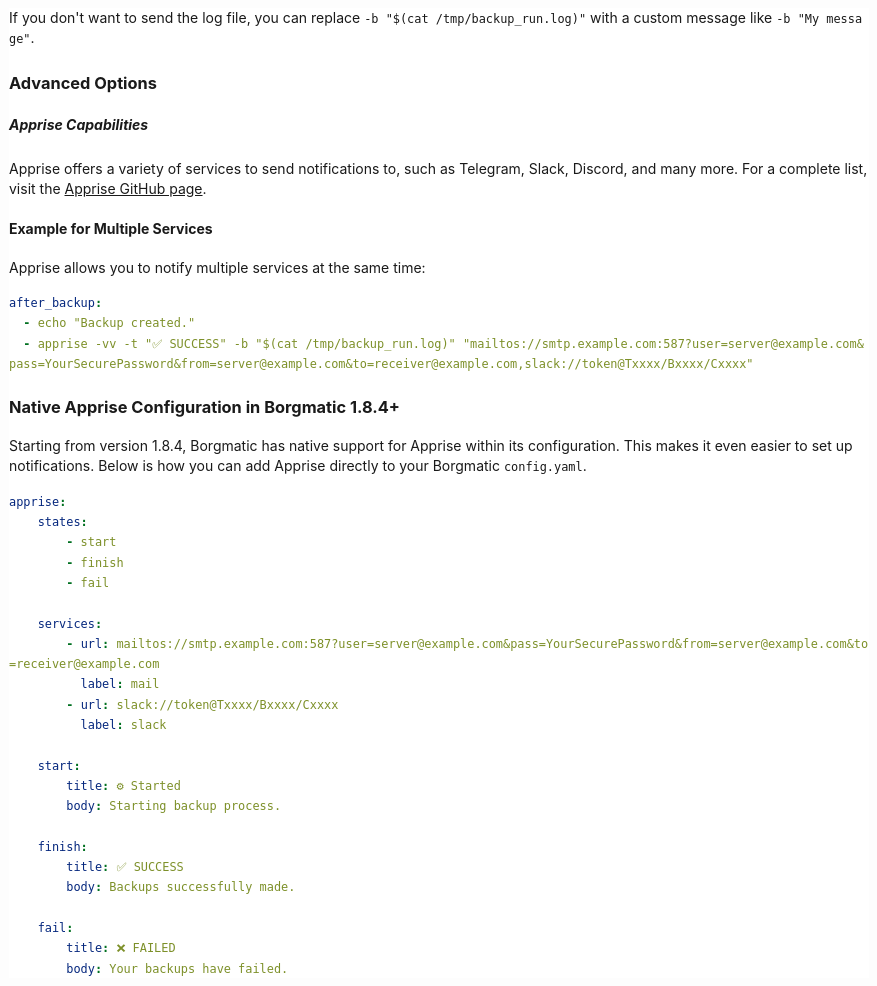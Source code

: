 If you don't want to send the log file, you can replace `-b "$(cat /tmp/backup_run.log)"` with a custom message like `-b "My message"`.

### Advanced Options

##### Apprise Capabilities

Apprise offers a variety of services to send notifications to, such as Telegram, Slack, Discord, and many more. For a complete list, visit the [Apprise GitHub page](https://github.com/caronc/apprise#productivity-based-notifications).

#### Example for Multiple Services

Apprise allows you to notify multiple services at the same time:

```yaml
after_backup:
  - echo "Backup created."
  - apprise -vv -t "✅ SUCCESS" -b "$(cat /tmp/backup_run.log)" "mailtos://smtp.example.com:587?user=server@example.com&pass=YourSecurePassword&from=server@example.com&to=receiver@example.com,slack://token@Txxxx/Bxxxx/Cxxxx"
```

### Native Apprise Configuration in Borgmatic 1.8.4+

Starting from version 1.8.4, Borgmatic has native support for Apprise within its configuration. This makes it even easier to set up notifications. Below is how you can add Apprise directly to your Borgmatic `config.yaml`.

```yaml
apprise:
    states:
        - start
        - finish
        - fail

    services:
        - url: mailtos://smtp.example.com:587?user=server@example.com&pass=YourSecurePassword&from=server@example.com&to=receiver@example.com
          label: mail
        - url: slack://token@Txxxx/Bxxxx/Cxxxx
          label: slack

    start:
        title: ⚙️ Started
        body: Starting backup process.

    finish:
        title: ✅ SUCCESS
        body: Backups successfully made.

    fail:
        title: ❌ FAILED
        body: Your backups have failed.
```
